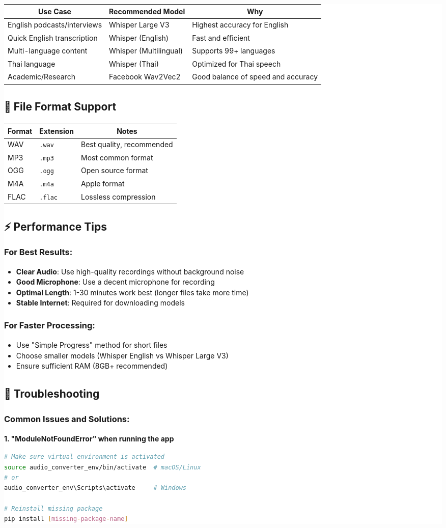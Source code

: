 | Use Case | Recommended Model | Why |
|----------|------------------|-----|
| English podcasts/interviews | Whisper Large V3 | Highest accuracy for English |
| Quick English transcription | Whisper (English) | Fast and efficient |
| Multi-language content | Whisper (Multilingual) | Supports 99+ languages |
| Thai language | Whisper (Thai) | Optimized for Thai speech |
| Academic/Research | Facebook Wav2Vec2 | Good balance of speed and accuracy |

## 📁 File Format Support

| Format | Extension | Notes |
|--------|-----------|-------|
| WAV | `.wav` | Best quality, recommended |
| MP3 | `.mp3` | Most common format |
| OGG | `.ogg` | Open source format |
| M4A | `.m4a` | Apple format |
| FLAC | `.flac` | Lossless compression |

## ⚡ Performance Tips

### For Best Results:
- **Clear Audio**: Use high-quality recordings without background noise
- **Good Microphone**: Use a decent microphone for recording
- **Optimal Length**: 1-30 minutes work best (longer files take more time)
- **Stable Internet**: Required for downloading models

### For Faster Processing:
- Use "Simple Progress" method for short files
- Choose smaller models (Whisper English vs Whisper Large V3)
- Ensure sufficient RAM (8GB+ recommended)

## 🔧 Troubleshooting

### Common Issues and Solutions:

**1. "ModuleNotFoundError" when running the app**
```bash
# Make sure virtual environment is activated
source audio_converter_env/bin/activate  # macOS/Linux
# or
audio_converter_env\Scripts\activate     # Windows

# Reinstall missing package
pip install [missing-package-name]
```
